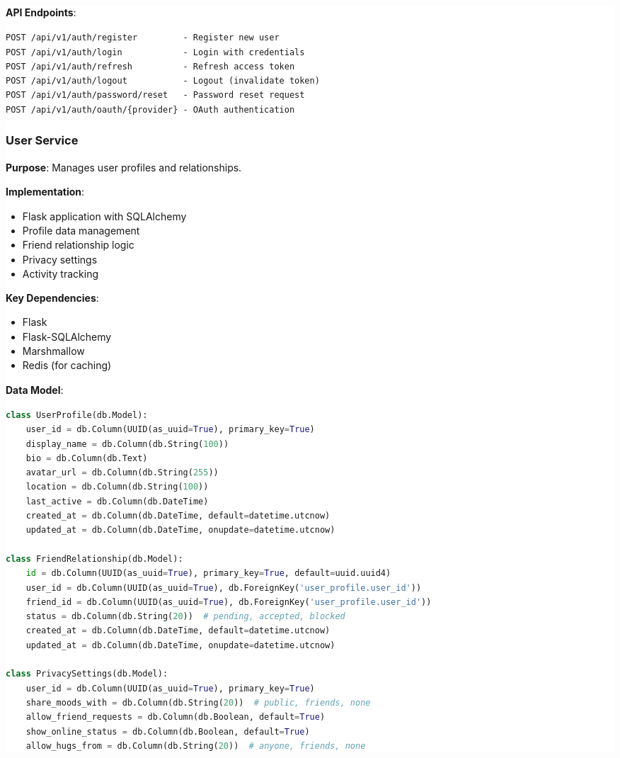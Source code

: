 **API Endpoints**:
```
POST /api/v1/auth/register         - Register new user
POST /api/v1/auth/login            - Login with credentials
POST /api/v1/auth/refresh          - Refresh access token
POST /api/v1/auth/logout           - Logout (invalidate token)
POST /api/v1/auth/password/reset   - Password reset request
POST /api/v1/auth/oauth/{provider} - OAuth authentication
```

### User Service

**Purpose**: Manages user profiles and relationships.

**Implementation**:
- Flask application with SQLAlchemy
- Profile data management
- Friend relationship logic
- Privacy settings
- Activity tracking

**Key Dependencies**:
- Flask
- Flask-SQLAlchemy
- Marshmallow
- Redis (for caching)

**Data Model**:
```python
class UserProfile(db.Model):
    user_id = db.Column(UUID(as_uuid=True), primary_key=True)
    display_name = db.Column(db.String(100))
    bio = db.Column(db.Text)
    avatar_url = db.Column(db.String(255))
    location = db.Column(db.String(100))
    last_active = db.Column(db.DateTime)
    created_at = db.Column(db.DateTime, default=datetime.utcnow)
    updated_at = db.Column(db.DateTime, onupdate=datetime.utcnow)

class FriendRelationship(db.Model):
    id = db.Column(UUID(as_uuid=True), primary_key=True, default=uuid.uuid4)
    user_id = db.Column(UUID(as_uuid=True), db.ForeignKey('user_profile.user_id'))
    friend_id = db.Column(UUID(as_uuid=True), db.ForeignKey('user_profile.user_id'))
    status = db.Column(db.String(20))  # pending, accepted, blocked
    created_at = db.Column(db.DateTime, default=datetime.utcnow)
    updated_at = db.Column(db.DateTime, onupdate=datetime.utcnow)
    
class PrivacySettings(db.Model):
    user_id = db.Column(UUID(as_uuid=True), primary_key=True)
    share_moods_with = db.Column(db.String(20))  # public, friends, none
    allow_friend_requests = db.Column(db.Boolean, default=True)
    show_online_status = db.Column(db.Boolean, default=True)
    allow_hugs_from = db.Column(db.String(20))  # anyone, friends, none
```
